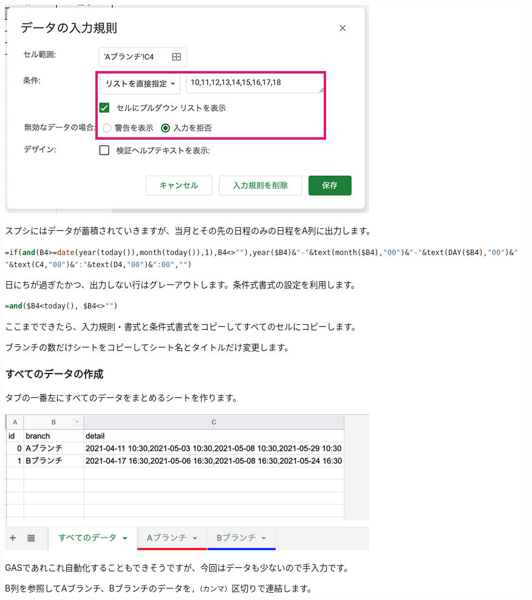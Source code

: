 ![日付は入力規則で、入力制限をかける](./images/04/entry455-3.jpg)

スプシにはデータが蓄積されていきますが、当月とその先の日程のみの日程をA列に出力します。

```vb
=if(and(B4>=date(year(today()),month(today()),1),B4<>""),year($B4)&"-"&text(month($B4),"00")&"-"&text(DAY($B4),"00")&" "&text(C4,"00")&":"&text(D4,"00")&":00","")
```
日にちが過ぎたかつ、出力しない行はグレーアウトします。条件式書式の設定を利用します。
```vb
=and($B4<today(), $B4<>"")
```
ここまでできたら、入力規則・書式と条件式書式をコピーしてすべてのセルにコピーします。

ブランチの数だけシートをコピーしてシート名とタイトルだけ変更します。

### すべてのデータの作成
タブの一番左にすべてのデータをまとめるシートを作ります。

![すべてのデータの作成](./images/04/entry455-7.jpg)

GASであれこれ自動化することもできそうですが、今回はデータも少ないので手入力です。

B列を参照してAブランチ、Bブランチのデータを`,（カンマ）`区切りで連結します。
